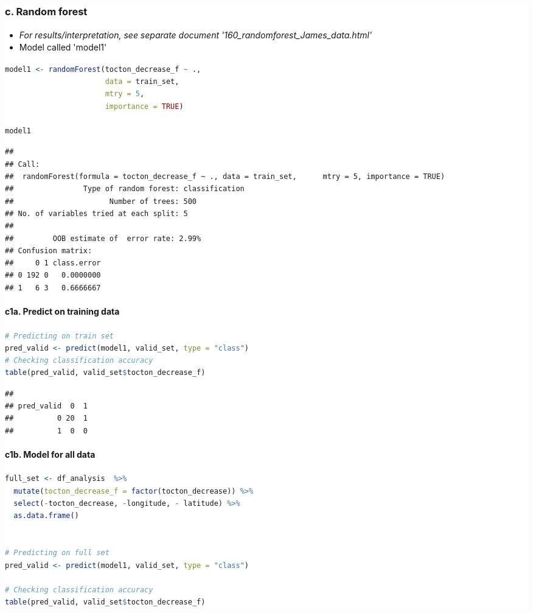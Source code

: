 
### c. Random forest  
* *For results/interpretation, see separate document '160_randomforest_James_data.html'*  
* Model called 'model1'

```r
model1 <- randomForest(tocton_decrease_f ~ ., 
                       data = train_set, 
                       mtry = 5,
                       importance = TRUE)

model1
```

```
## 
## Call:
##  randomForest(formula = tocton_decrease_f ~ ., data = train_set,      mtry = 5, importance = TRUE) 
##                Type of random forest: classification
##                      Number of trees: 500
## No. of variables tried at each split: 5
## 
##         OOB estimate of  error rate: 2.99%
## Confusion matrix:
##     0 1 class.error
## 0 192 0   0.0000000
## 1   6 3   0.6666667
```


#### c1a. Predict on training data

```r
# Predicting on train set
pred_valid <- predict(model1, valid_set, type = "class")
# Checking classification accuracy
table(pred_valid, valid_set$tocton_decrease_f)  
```

```
##           
## pred_valid  0  1
##          0 20  1
##          1  0  0
```


#### c1b. Model for all data    

```r
full_set <- df_analysis  %>% 
  mutate(tocton_decrease_f = factor(tocton_decrease)) %>%
  select(-tocton_decrease, -longitude, - latitude) %>%
  as.data.frame()


# Predicting on full set
pred_valid <- predict(model1, valid_set, type = "class")

# Checking classification accuracy
table(pred_valid, valid_set$tocton_decrease_f)  
```
